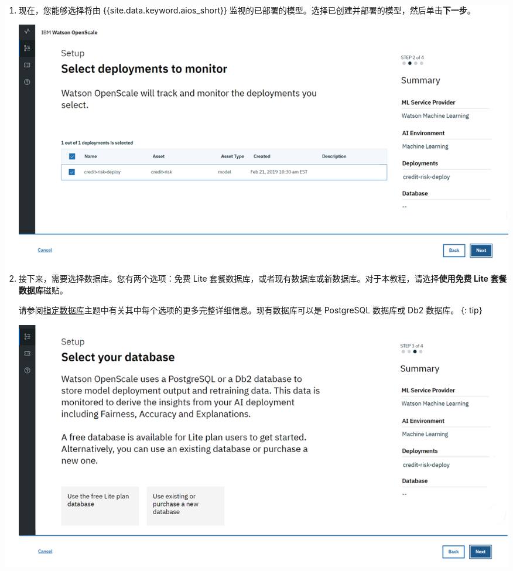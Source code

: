 
1.  现在，您能够选择将由 {{site.data.keyword.aios_short}} 监视的已部署的模型。选择已创建并部署的模型，然后单击**下一步**。

    ![选择已部署的模型](images/gs-set-deploy0.png)

1.  接下来，需要选择数据库。您有两个选项：免费 Lite 套餐数据库，或者现有数据库或新数据库。对于本教程，请选择**使用免费 Lite 套餐数据库**磁贴。

    请参阅[指定数据库](/docs/services/ai-openscale?topic=ai-openscale-connect-db)主题中有关其中每个选项的更多完整详细信息。现有数据库可以是 PostgreSQL 数据库或 Db2 数据库。
    {: tip}

    ![选择数据库](images/gs-set-lite-db2.png)
